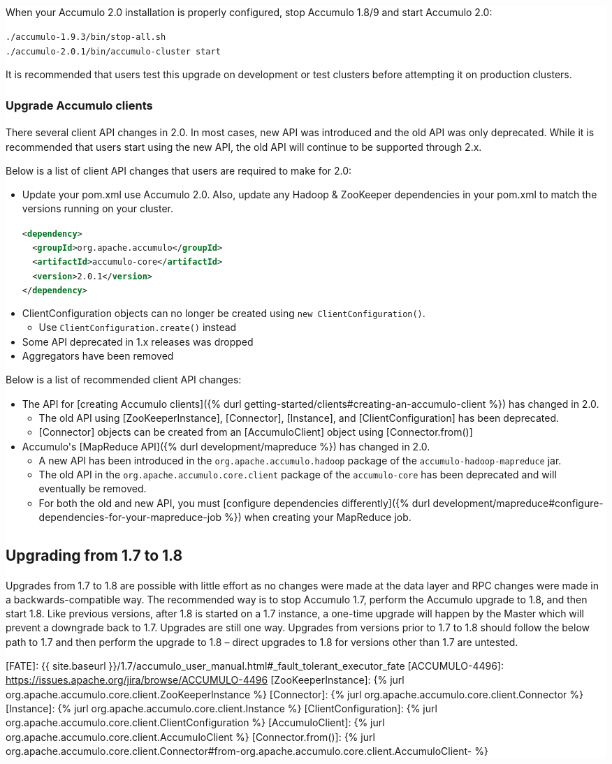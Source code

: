 
When your Accumulo 2.0 installation is properly configured, stop Accumulo 1.8/9 and start Accumulo 2.0:

```
./accumulo-1.9.3/bin/stop-all.sh
./accumulo-2.0.1/bin/accumulo-cluster start
```
It is recommended that users test this upgrade on development or test clusters before attempting it on production clusters.

### Upgrade Accumulo clients

There several client API changes in 2.0. In most cases, new API was introduced and the old API was only deprecated. While it is recommended
that users start using the new API, the old API will continue to be supported through 2.x.

Below is a list of client API changes that users are required to make for 2.0:

* Update your pom.xml use Accumulo 2.0. Also, update any Hadoop & ZooKeeper dependencies in your pom.xml to match the versions running on your cluster.
  ```xml
  <dependency>
    <groupId>org.apache.accumulo</groupId>
    <artifactId>accumulo-core</artifactId>
    <version>2.0.1</version>
  </dependency>
  ```
* ClientConfiguration objects can no longer be created using `new ClientConfiguration()`.
   * Use `ClientConfiguration.create()` instead
* Some API deprecated in 1.x releases was dropped
* Aggregators have been removed

Below is a list of recommended client API changes:

* The API for [creating Accumulo clients]({% durl getting-started/clients#creating-an-accumulo-client %}) has changed in 2.0.
  * The old API using [ZooKeeperInstance], [Connector], [Instance], and [ClientConfiguration] has been deprecated.
  * [Connector] objects can be created from an [AccumuloClient] object using [Connector.from()]
* Accumulo's [MapReduce API]({% durl development/mapreduce %}) has changed in 2.0.
  * A new API has been introduced in the `org.apache.accumulo.hadoop` package of the `accumulo-hadoop-mapreduce` jar.
  * The old API in the `org.apache.accumulo.core.client` package of the `accumulo-core` has been deprecated and will
    eventually be removed.
  * For both the old and new API, you must [configure dependencies differently]({% durl development/mapreduce#configure-dependencies-for-your-mapreduce-job %})
    when creating your MapReduce job.

## Upgrading from 1.7 to 1.8

Upgrades from 1.7 to 1.8 are possible with little effort as no changes were made at the data layer and RPC changes were made in a backwards-compatible way. The recommended way is to stop Accumulo 1.7, perform the Accumulo upgrade to 1.8, and then start 1.8. Like previous versions, after 1.8 is started on a 1.7 instance, a one-time upgrade will happen by the Master which will prevent a downgrade back to 1.7. Upgrades are still one way. Upgrades from versions prior to 1.7 to 1.8 should follow the below path to 1.7 and then perform the upgrade to 1.8 – direct upgrades to 1.8 for versions other than 1.7 are untested.


[FATE]: {{ site.baseurl }}/1.7/accumulo_user_manual.html#_fault_tolerant_executor_fate
[ACCUMULO-4496]: https://issues.apache.org/jira/browse/ACCUMULO-4496
[ZooKeeperInstance]: {% jurl org.apache.accumulo.core.client.ZooKeeperInstance %}
[Connector]: {% jurl org.apache.accumulo.core.client.Connector %}
[Instance]: {% jurl org.apache.accumulo.core.client.Instance %}
[ClientConfiguration]: {% jurl org.apache.accumulo.core.client.ClientConfiguration %}
[AccumuloClient]: {% jurl org.apache.accumulo.core.client.AccumuloClient %}
[Connector.from()]: {% jurl org.apache.accumulo.core.client.Connector#from-org.apache.accumulo.core.client.AccumuloClient- %}